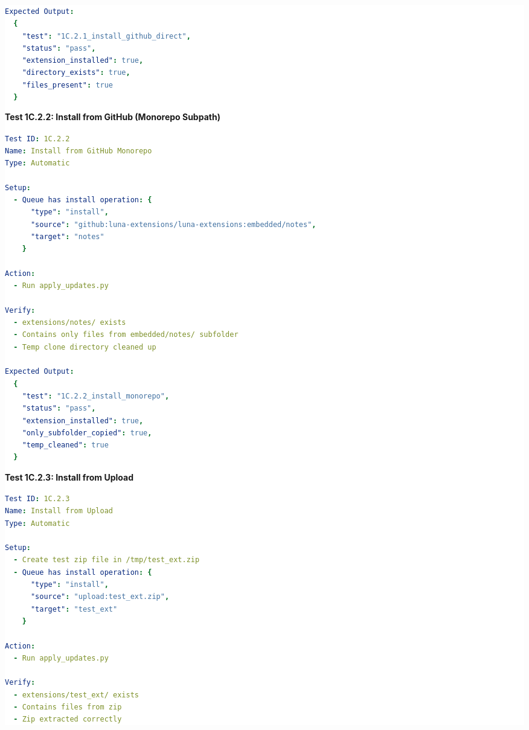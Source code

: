 ```yaml
Expected Output:
  {
    "test": "1C.2.1_install_github_direct",
    "status": "pass",
    "extension_installed": true,
    "directory_exists": true,
    "files_present": true
  }
```

**Test 1C.2.2: Install from GitHub (Monorepo Subpath)**

```yaml
Test ID: 1C.2.2
Name: Install from GitHub Monorepo
Type: Automatic

Setup:
  - Queue has install operation: {
      "type": "install",
      "source": "github:luna-extensions/luna-extensions:embedded/notes",
      "target": "notes"
    }

Action:
  - Run apply_updates.py

Verify:
  - extensions/notes/ exists
  - Contains only files from embedded/notes/ subfolder
  - Temp clone directory cleaned up

Expected Output:
  {
    "test": "1C.2.2_install_monorepo",
    "status": "pass",
    "extension_installed": true,
    "only_subfolder_copied": true,
    "temp_cleaned": true
  }
```

**Test 1C.2.3: Install from Upload**

```yaml
Test ID: 1C.2.3
Name: Install from Upload
Type: Automatic

Setup:
  - Create test zip file in /tmp/test_ext.zip
  - Queue has install operation: {
      "type": "install",
      "source": "upload:test_ext.zip",
      "target": "test_ext"
    }

Action:
  - Run apply_updates.py

Verify:
  - extensions/test_ext/ exists
  - Contains files from zip
  - Zip extracted correctly

```